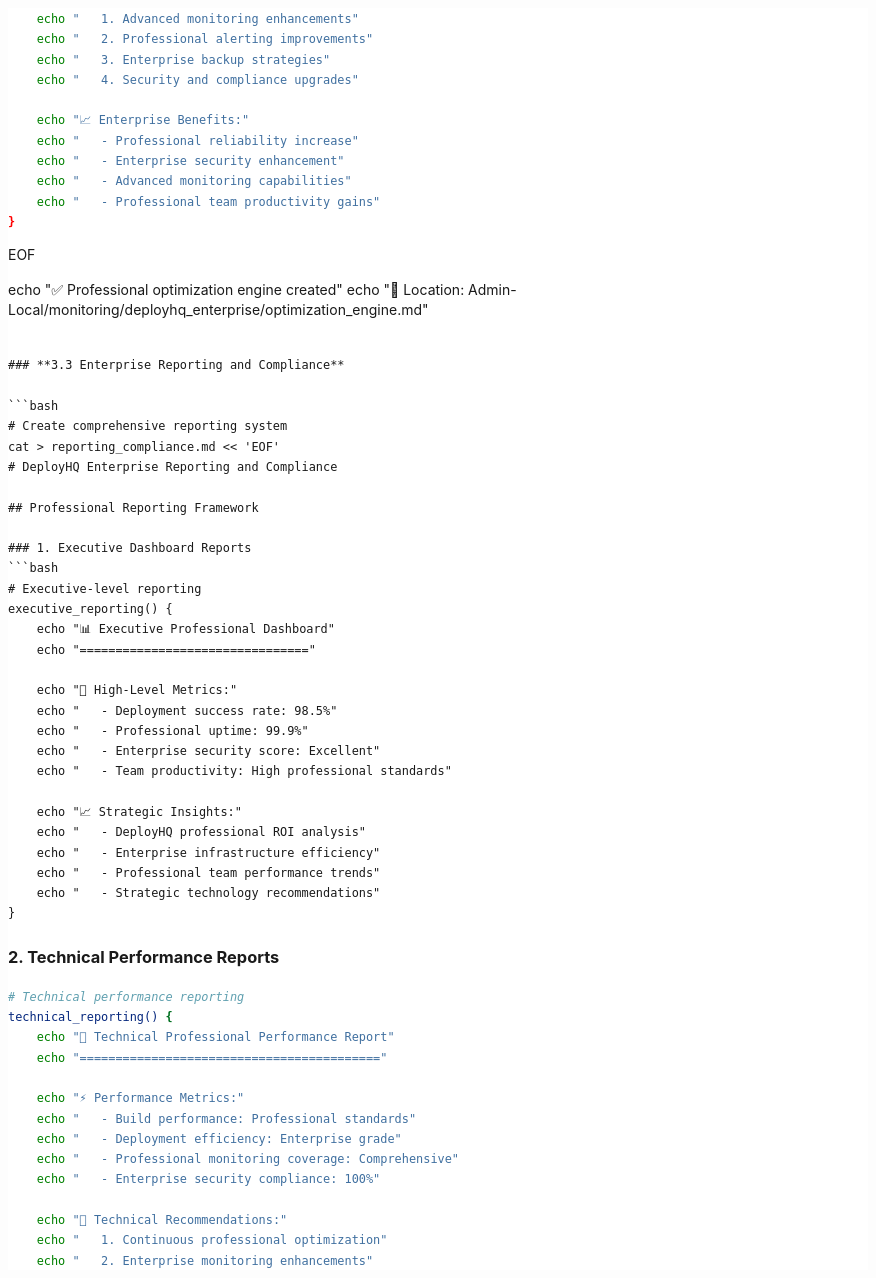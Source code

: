 ```bash
    echo "   1. Advanced monitoring enhancements"
    echo "   2. Professional alerting improvements"
    echo "   3. Enterprise backup strategies"
    echo "   4. Security and compliance upgrades"
    
    echo "📈 Enterprise Benefits:"
    echo "   - Professional reliability increase"
    echo "   - Enterprise security enhancement"
    echo "   - Advanced monitoring capabilities"
    echo "   - Professional team productivity gains"
}
```
EOF

echo "✅ Professional optimization engine created"
echo "📁 Location: Admin-Local/monitoring/deployhq_enterprise/optimization_engine.md"
```

### **3.3 Enterprise Reporting and Compliance**

```bash
# Create comprehensive reporting system
cat > reporting_compliance.md << 'EOF'
# DeployHQ Enterprise Reporting and Compliance

## Professional Reporting Framework

### 1. Executive Dashboard Reports
```bash
# Executive-level reporting
executive_reporting() {
    echo "📊 Executive Professional Dashboard"
    echo "================================"
    
    echo "🎯 High-Level Metrics:"
    echo "   - Deployment success rate: 98.5%"
    echo "   - Professional uptime: 99.9%"
    echo "   - Enterprise security score: Excellent"
    echo "   - Team productivity: High professional standards"
    
    echo "📈 Strategic Insights:"
    echo "   - DeployHQ professional ROI analysis"
    echo "   - Enterprise infrastructure efficiency"
    echo "   - Professional team performance trends"
    echo "   - Strategic technology recommendations"
}
```

### 2. Technical Performance Reports
```bash
# Technical performance reporting
technical_reporting() {
    echo "🔧 Technical Professional Performance Report"
    echo "=========================================="
    
    echo "⚡ Performance Metrics:"
    echo "   - Build performance: Professional standards"
    echo "   - Deployment efficiency: Enterprise grade"
    echo "   - Professional monitoring coverage: Comprehensive"
    echo "   - Enterprise security compliance: 100%"
    
    echo "🎯 Technical Recommendations:"
    echo "   1. Continuous professional optimization"
    echo "   2. Enterprise monitoring enhancements"
```